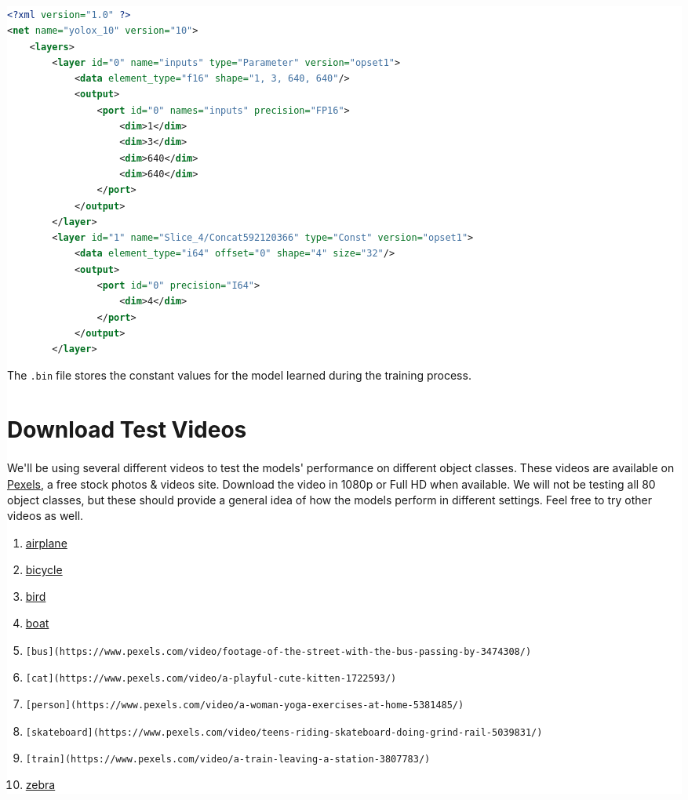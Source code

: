 ```xml
<?xml version="1.0" ?>
<net name="yolox_10" version="10">
    <layers>
        <layer id="0" name="inputs" type="Parameter" version="opset1">
            <data element_type="f16" shape="1, 3, 640, 640"/>
            <output>
                <port id="0" names="inputs" precision="FP16">
                    <dim>1</dim>
                    <dim>3</dim>
                    <dim>640</dim>
                    <dim>640</dim>
                </port>
            </output>
        </layer>
        <layer id="1" name="Slice_4/Concat592120366" type="Const" version="opset1">
            <data element_type="i64" offset="0" shape="4" size="32"/>
            <output>
                <port id="0" precision="I64">
                    <dim>4</dim>
                </port>
            </output>
        </layer>
```

The `.bin` file stores the constant values for the model learned during the training process.

# Download Test Videos

We'll be using several different videos to test the models' performance on different object classes. These videos are available on [Pexels](https://www.pexels.com/), a free stock photos & videos site. Download the video in 1080p or Full HD when available. We will not be testing all 80 object classes, but these should provide a general idea of how the models perform in different settings. Feel free to try other videos as well.

1. [airplane](https://www.pexels.com/video/an-airplane-landing-5237590/)

2. [bicycle](https://www.pexels.com/video/man-riding-a-bike-854217/)

3. [bird](https://www.pexels.com/video/close-up-of-a-young-chick-2098873/)

4. [boat](https://www.pexels.com/video/drone-footage-of-a-boat-sailing-8916888/)

5.     [bus](https://www.pexels.com/video/footage-of-the-street-with-the-bus-passing-by-3474308/)

6.     [cat](https://www.pexels.com/video/a-playful-cute-kitten-1722593/)

7.     [person](https://www.pexels.com/video/a-woman-yoga-exercises-at-home-5381485/)

8.     [skateboard](https://www.pexels.com/video/teens-riding-skateboard-doing-grind-rail-5039831/)

9.     [train](https://www.pexels.com/video/a-train-leaving-a-station-3807783/)

10.   [zebra](https://www.pexels.com/video/drone-footage-of-zebra-running-on-the-field-6168935/)


